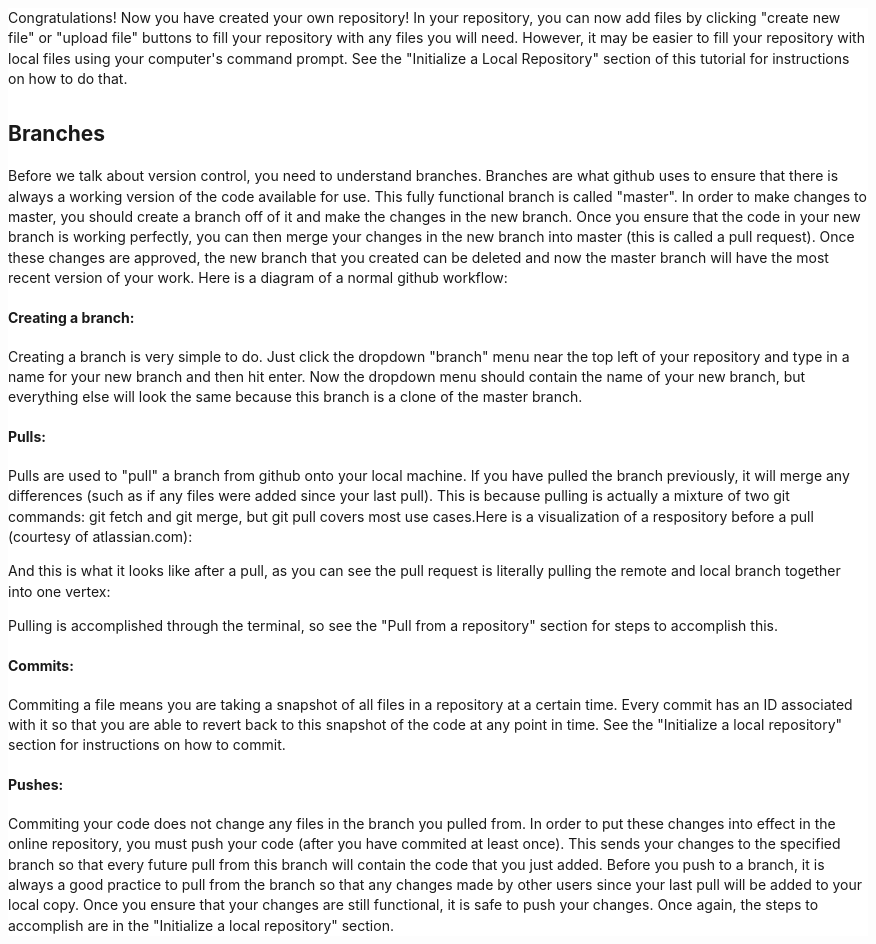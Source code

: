 Congratulations! Now you have created your own repository! In your repository, you can now add files by clicking "create new file" or "upload file" buttons to fill your repository with any files you will need. However, it may be easier to fill your repository with local files using your computer's command prompt. See the "Initialize a Local Repository" section of this tutorial for instructions on how to do that.



## Branches

Before we talk about version control, you need to understand branches. Branches are what github uses to ensure that there is always a working version of the code available for use. This fully functional branch is called "master". In order to make changes to master, you should create a branch off of it and make the changes in the new branch. Once you ensure that the code in your new branch is working perfectly, you can then merge your changes in the new branch into master (this is called a pull request). Once these changes are approved, the new branch that you created can be deleted and now the master branch will have the most recent version of your work. Here is a diagram of a normal github workflow:



#### Creating a branch:
Creating a branch is very simple to do. Just click the dropdown "branch" menu near the top left of your repository and type in a name for your new branch and then hit enter. Now the dropdown menu should contain the name of your new branch, but everything else will look the same because this branch is a clone of the master branch.

#### Pulls:
Pulls are used to "pull" a branch from github onto your local machine. If you have pulled the branch previously, it will merge any differences (such as if any files were added since your last pull). This is because pulling is actually a mixture of two git commands: git fetch and git merge, but git pull covers most use cases.Here is a visualization of a respository before a pull (courtesy of atlassian.com):



And this is what it looks like after a pull, as you can see the pull request is literally pulling the remote and local branch together into one vertex:



Pulling is accomplished through the terminal, so see the "Pull from a repository" section for steps to accomplish this. 

#### Commits:
Commiting a file means you are taking a snapshot of all files in a repository at a certain time. Every commit has an ID associated with it so that you are able to revert back to this snapshot of the code at any point in time. See the "Initialize a local repository" section for instructions on how to commit.

#### Pushes:
Commiting your code does not change any files in the branch you pulled from. In order to put these changes into effect in the online repository, you must push your code (after you have commited at least once). This sends your changes to the specified branch so that every future pull from this branch will contain the code that you just added. Before you push to a branch, it is always a good practice to pull from the branch so that any changes made by other users since your last pull will be added to your local copy. Once you ensure that your changes are still functional, it is safe to push your changes. Once again, the steps to accomplish are in the "Initialize a local repository" section.
